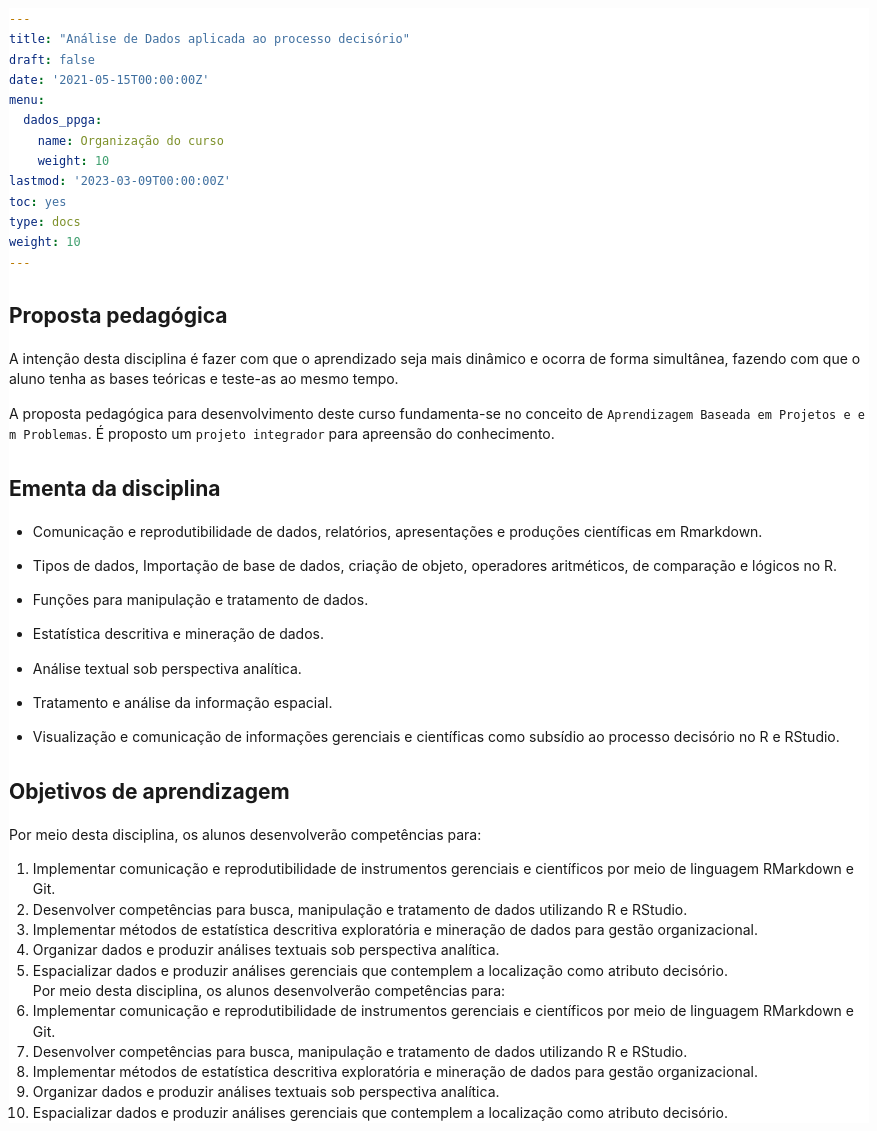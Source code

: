 ```yaml
---
title: "Análise de Dados aplicada ao processo decisório"
draft: false
date: '2021-05-15T00:00:00Z'
menu:
  dados_ppga:
    name: Organização do curso
    weight: 10
lastmod: '2023-03-09T00:00:00Z'
toc: yes
type: docs
weight: 10
---
```


## Proposta pedagógica

A intenção desta disciplina é fazer com que o aprendizado seja mais dinâmico e ocorra de forma simultânea, fazendo com que o aluno tenha as bases teóricas e teste-as ao mesmo tempo.

A proposta pedagógica para desenvolvimento deste curso fundamenta-se no conceito de `Aprendizagem Baseada em Projetos e em Problemas`. É proposto um `projeto integrador` para apreensão do conhecimento.

## Ementa da disciplina

- Comunicação e reprodutibilidade de dados, relatórios, apresentações e produções científicas em Rmarkdown. 

- Tipos de dados, Importação de base de dados, criação de objeto, operadores aritméticos, de comparação e lógicos no R. 

- Funções para manipulação e tratamento de dados. 

- Estatística descritiva e mineração de dados. 

- Análise textual sob perspectiva analítica. 

- Tratamento e análise da informação espacial. 

- Visualização e comunicação de informações gerenciais e científicas como subsídio ao processo decisório no R e RStudio.

## Objetivos de aprendizagem

Por meio desta disciplina, os alunos desenvolverão competências para: 

1. Implementar comunicação e reprodutibilidade de instrumentos gerenciais e científicos por meio de linguagem RMarkdown e Git.
2. Desenvolver competências para busca, manipulação e tratamento de dados utilizando R e RStudio.
3. Implementar métodos de estatística descritiva exploratória e mineração de dados para gestão organizacional.
4. Organizar dados e produzir análises textuais sob perspectiva analítica. 
5. Espacializar dados e produzir análises gerenciais que contemplem a localização como atributo decisório.   
Por meio desta disciplina, os alunos desenvolverão competências para: 
1. Implementar comunicação e reprodutibilidade de instrumentos gerenciais e científicos por meio de linguagem RMarkdown e Git.
2. Desenvolver competências para busca, manipulação e tratamento de dados utilizando R e RStudio.
3. Implementar métodos de estatística descritiva exploratória e mineração de dados para gestão organizacional.
4. Organizar dados e produzir análises textuais sob perspectiva analítica. 
5. Espacializar dados e produzir análises gerenciais que contemplem a localização como atributo decisório.   